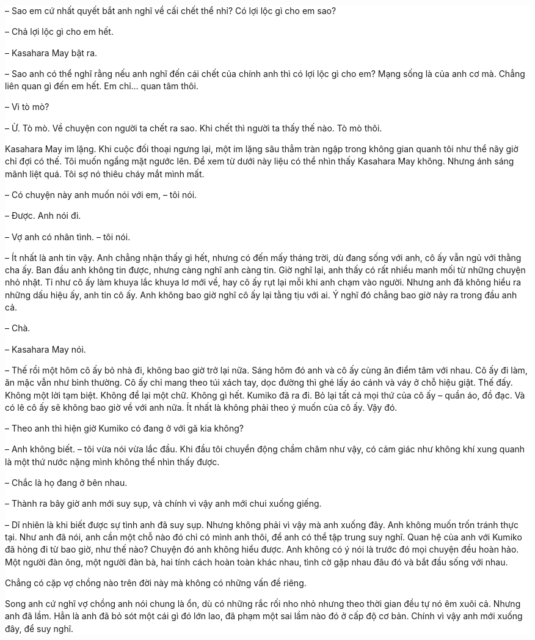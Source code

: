 – Sao em cứ nhất quyết bắt anh nghĩ về cấi chết thể nhỉ? Có lợi lộc gì cho em sao?

– Chả lợi lộc gì cho em hết.

– Kasahara May bật ra.

– Sao anh có thể nghĩ rằng nếu anh nghĩ đến cái chết của chính anh thì có lợi lộc gì cho em? Mạng sống là của anh cơ mà. Chẳng liên quan gì đến em hết. Em chỉ… quan tâm thôi.

– Vì tò mò?

– Ừ. Tò mò. Về chuyện con người ta chết ra sao. Khi chết thì người ta thấy thế nào. Tò mò thôi.

Kasahara May im lặng. Khi cuộc đối thoại ngưng lại, một im lặng sâu thẳm tràn ngập trong không gian quanh tôi như thể nãy giờ chỉ đợi có thế. Tôi muốn ngẩng mặt ngước lên. Để xem từ dưới này liệu có thể nhìn thấy Kasahara May không. Nhưng ánh sáng mãnh liệt quá. Tôi sợ nó thiêu cháy mắt mình mất.

– Có chuyện này anh muốn nói với em, – tôi nói.

– Được. Anh nói đi.

– Vợ anh có nhân tình. – tôi nói.

– Ít nhất là anh tin vậy. Anh chẳng nhận thấy gì hết, nhưng có đến mấy tháng trời, dù đang sống với anh, cô ấy vẫn ngủ với thằng cha ấy. Ban đầu anh không tin được, nhưng càng nghĩ anh càng tin. Giờ nghĩ lại, anh thấy có rất nhiều manh mối từ những chuyện nhỏ nhặt. Tỉ như cô ấy làm khuya lắc khuya lơ mới về, hay cô ấy rụt lại mỗi khi anh chạm vào người. Nhưng anh đã không hiểu ra những dấu hiệu ấy, anh tin cô ấy. Anh không bao giờ nghĩ cô ấy lại tằng tịu với ai. Ý nghĩ đó chẳng bao giờ nảy ra trong đầu anh cả.

– Chà.

– Kasahara May nói.

– Thế rồi một hôm cô ấy bỏ nhà đi, không bao giờ trở lại nữa. Sáng hôm đó anh và cô ấy cùng ăn điểm tâm với nhau. Cô ấy đi làm, ăn mặc vẫn như bình thường. Cô ấy chỉ mang theo túi xách tay, dọc đường thì ghé lấy áo cánh và váy ở chỗ hiệu giặt. Thế đấy. Không một lời tạm biệt. Không để lại một chữ. Không gì hết. Kumiko đã ra đi. Bỏ lại tất cả mọi thứ của cô ấy – quần áo, đồ đạc. Và có lẽ cô ấy sẽ không bao giờ về với anh nữa. Ít nhất là không phải theo ý muốn của cô ấy. Vậy đó.

– Theo anh thì hiện giờ Kumiko có đang ở với gã kia không?

– Anh không biết. – tôi vừa nói vừa lắc đầu. Khi đầu tôi chuyển động chầm châm như vậy, có cảm giác như không khí xung quanh là một thứ nước nặng mình không thể nhìn thấy được.

– Chắc là họ đang ở bên nhau.

– Thành ra bây giờ anh mới suy sụp, và chính vì vậy anh mới chui xuống giếng.

– Dĩ nhiên là khi biết được sự tình anh đã suy sụp. Nhưng không phải vì vậy mà anh xuống đây. Anh không muốn trốn tránh thực tại. Như anh đã nói, anh cần một chỗ nào đó chỉ có mình anh thôi, để anh có thể tập trung suy nghĩ. Quan hệ của anh với Kumiko đã hỏng đi từ bao giờ, như thế nào? Chuyện đó anh không hiểu được. Anh không có ý nói là trước đó mọi chuyện đều hoàn hảo. Một người đàn ông, một người đàn bà, hai tính cách hoàn toàn khác nhau, tình cờ gặp nhau đâu đó và bắt đầu sống với nhau.

Chẳng có cặp vợ chồng nào trên đời này mà không có những vấn đề riêng.

Song anh cứ nghĩ vợ chồng anh nói chung là ổn, dù có những rắc rối nho nhỏ nhưng theo thời gian đều tự nó êm xuôi cả. Nhưng anh đã lầm. Hẳn là anh đã bỏ sót một cái gì đó lớn lao, đã phạm một sai lầm nào đó ở cấp độ cơ bản. Chính vì vậy anh mới xuống đây, để suy nghĩ.
